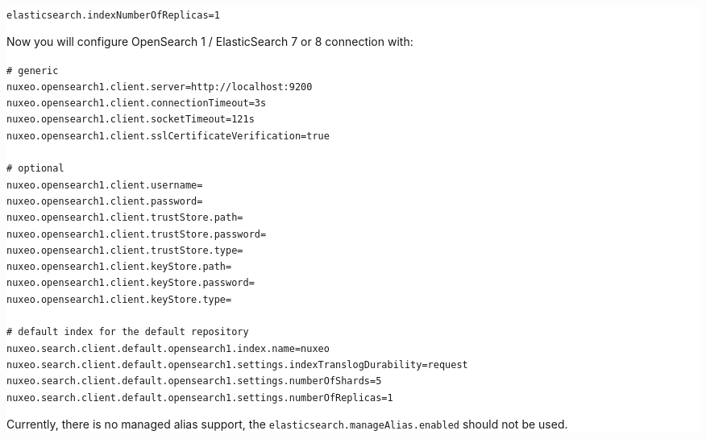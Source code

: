 ```properties
elasticsearch.indexNumberOfReplicas=1
```

Now you will configure OpenSearch 1 / ElasticSearch 7 or 8 connection with:

```properties
# generic
nuxeo.opensearch1.client.server=http://localhost:9200
nuxeo.opensearch1.client.connectionTimeout=3s
nuxeo.opensearch1.client.socketTimeout=121s
nuxeo.opensearch1.client.sslCertificateVerification=true

# optional
nuxeo.opensearch1.client.username=
nuxeo.opensearch1.client.password=
nuxeo.opensearch1.client.trustStore.path=
nuxeo.opensearch1.client.trustStore.password=
nuxeo.opensearch1.client.trustStore.type=
nuxeo.opensearch1.client.keyStore.path=
nuxeo.opensearch1.client.keyStore.password=
nuxeo.opensearch1.client.keyStore.type=

# default index for the default repository
nuxeo.search.client.default.opensearch1.index.name=nuxeo
nuxeo.search.client.default.opensearch1.settings.indexTranslogDurability=request
nuxeo.search.client.default.opensearch1.settings.numberOfShards=5
nuxeo.search.client.default.opensearch1.settings.numberOfReplicas=1
```

Currently, there is no managed alias support, the `elasticsearch.manageAlias.enabled` should not be used.
